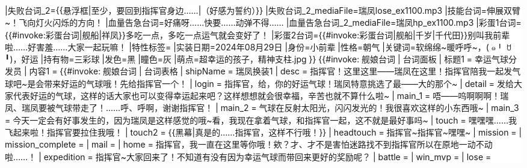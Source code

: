 |失败台词_2={{悬浮框|至少，要回到指挥官身边……|（好感为誓约）}}
|失败台词_2_mediaFile=瑞凤lose_ex1100.mp3
|技能台词=伸展双臂~！飞向灯火闪烁的方向！
|血量告急台词=好痛呀……快要……动弹不得……
|血量告急台词_2_mediaFile=瑞凤hp_ex1100.mp3
|彩蛋1台词={{#invoke:彩蛋台词|舰船|祥凤}}多吃一点，多吃一点运气就会变好了！
|彩蛋2台词={{#invoke:彩蛋台词|舰船|千岁|千代田}}别叫我前辈啦……好害羞……大家一起玩嘛！
|特性标签=
|实装日期=2024年08月29日
|身份=小前辈
|性格=朝气
|关键词=软绵绵~暖呼呼~，( ๑╹ ꇴ╹)，好运
|持有物=三彩球
|发色=黑
|瞳色=灰
|萌点=超幸运的孩子，精神支柱.jpg
}}
{{#invoke: 舰娘台词 | 台词面板 
| 标题1 = 幸运气球分发员
| 内容1 = {{#invoke: 舰娘台词 | 台词表格
  | shipName = 瑞凤换装1
  | desc = 指挥官！这里这里——瑞凤在这里！指挥官陪我一起发气球吧~是会带来好运的气球哦！先给指挥官一个！
  | login = 指挥官，给，你的好运气球！瑞凤特意挑选了最——大的那个~
  | detail = 发给大家代表好运的气球，这样的话大家也可以变得幸运起来吧？这样想想就会很幸福，辛苦也就不算什么啦~
  | main_1 = 唔——呜啊啊啊！瑞凤、瑞凤要被气球带走了！……呼、呼啊，谢谢指挥官！
  | main_2 = 气球在反射太阳光，闪闪发光的！我很喜欢这样的小东西哦~
  | main_3 = 今天一定会有好事发生的，因为瑞凤是这样感觉的哦~看，我现在拿着气球，和指挥官一起，这不就是最好事吗~
  | touch = 嘿嘿嘿……我飞起来啦！指挥官要拉住我哦！
  | touch2 = {{黑幕|真是的……指挥官，这样不行哦！}}
  | headtouch = 指挥官~指挥官~嘿嘿~
  | mission = 
  | mission_complete = 
  | mail = 
  | home = 指挥官，我一直在这里等你哦！欸？才、才不是害怕迷路找不到指挥官所以在原地一动不动啦……！
  | expedition = 指挥官~大家回来了！不知道有没有因为幸运气球而带回来更好的奖励呢？
  | battle = 
  | win_mvp = 
  | lose = 